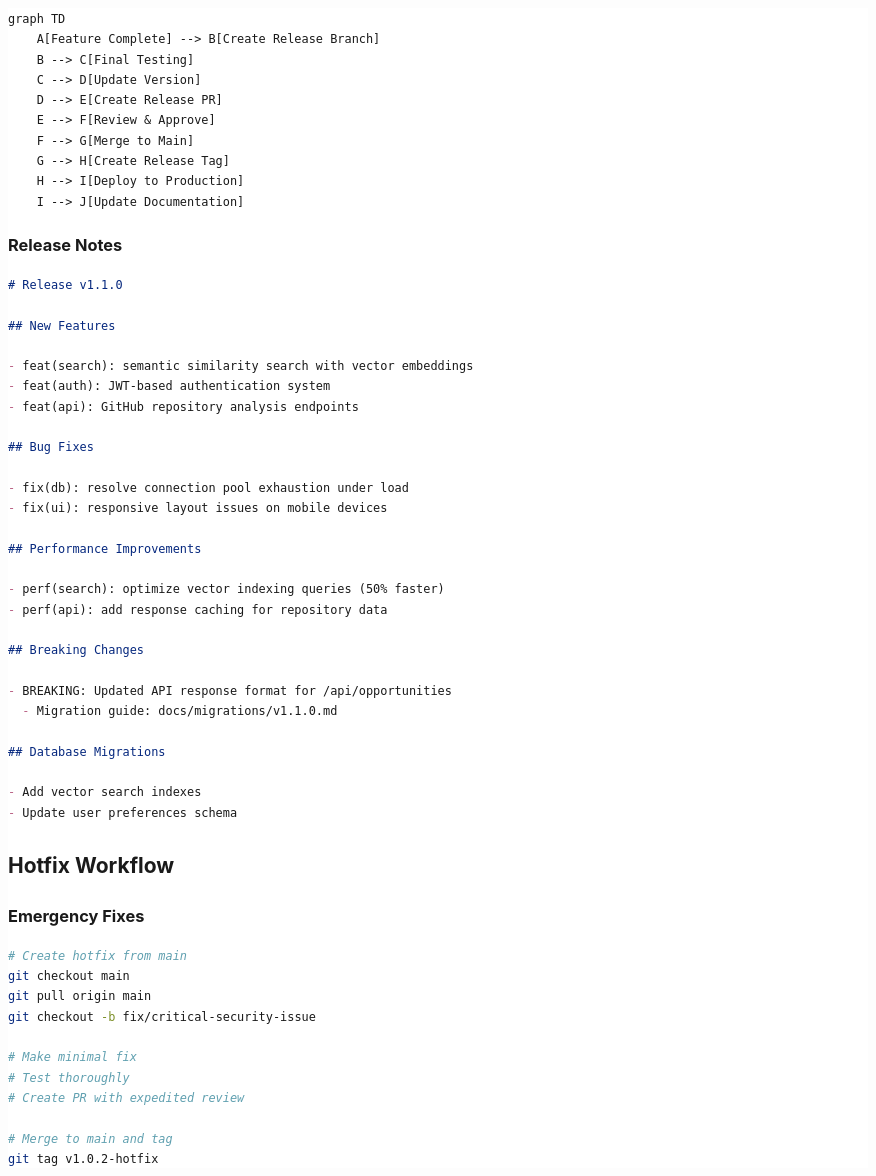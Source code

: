 ```mermaid
graph TD
    A[Feature Complete] --> B[Create Release Branch]
    B --> C[Final Testing]
    C --> D[Update Version]
    D --> E[Create Release PR]
    E --> F[Review & Approve]
    F --> G[Merge to Main]
    G --> H[Create Release Tag]
    H --> I[Deploy to Production]
    I --> J[Update Documentation]
```

### Release Notes

```markdown
# Release v1.1.0

## New Features

- feat(search): semantic similarity search with vector embeddings
- feat(auth): JWT-based authentication system
- feat(api): GitHub repository analysis endpoints

## Bug Fixes

- fix(db): resolve connection pool exhaustion under load
- fix(ui): responsive layout issues on mobile devices

## Performance Improvements

- perf(search): optimize vector indexing queries (50% faster)
- perf(api): add response caching for repository data

## Breaking Changes

- BREAKING: Updated API response format for /api/opportunities
  - Migration guide: docs/migrations/v1.1.0.md

## Database Migrations

- Add vector search indexes
- Update user preferences schema
```

## Hotfix Workflow

### Emergency Fixes

```bash
# Create hotfix from main
git checkout main
git pull origin main
git checkout -b fix/critical-security-issue

# Make minimal fix
# Test thoroughly
# Create PR with expedited review

# Merge to main and tag
git tag v1.0.2-hotfix
```
